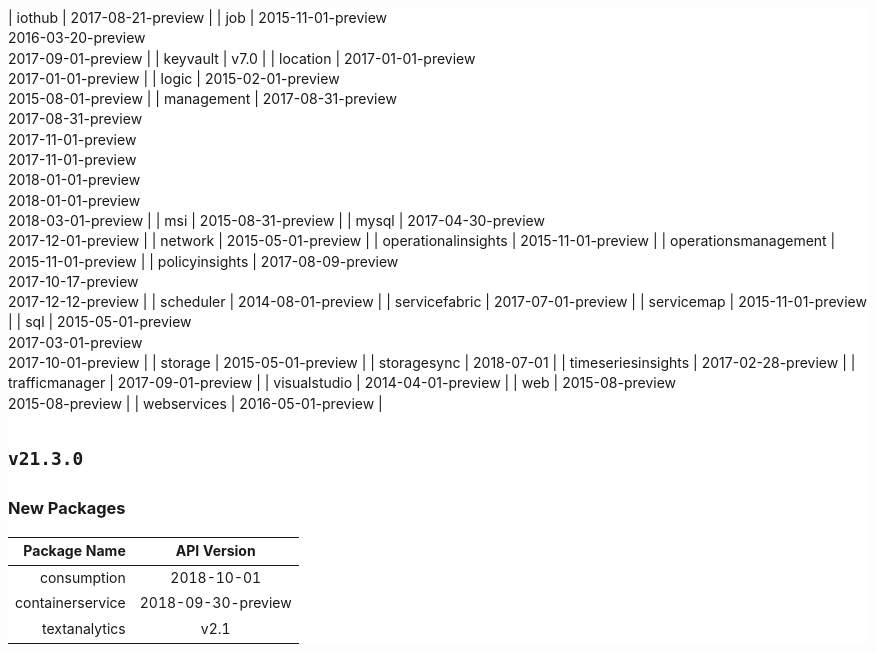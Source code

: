 |               iothub |                                                                      2017-08-21-preview                                                                      |
|                  job |                                               2015-11-01-preview<br/>2016-03-20-preview<br/>2017-09-01-preview                                               |
|             keyvault |                                                                             v7.0                                                                             |
|             location |                                                          2017-01-01-preview<br/>2017-01-01-preview                                                           |
|                logic |                                                          2015-02-01-preview<br/>2015-08-01-preview                                                           |
|           management | 2017-08-31-preview<br/>2017-08-31-preview<br/>2017-11-01-preview<br/>2017-11-01-preview<br/>2018-01-01-preview<br/>2018-01-01-preview<br/>2018-03-01-preview |
|                  msi |                                                                      2015-08-31-preview                                                                      |
|                mysql |                                                          2017-04-30-preview<br/>2017-12-01-preview                                                           |
|              network |                                                                      2015-05-01-preview                                                                      |
|  operationalinsights |                                                                      2015-11-01-preview                                                                      |
| operationsmanagement |                                                                      2015-11-01-preview                                                                      |
|       policyinsights |                                               2017-08-09-preview<br/>2017-10-17-preview<br/>2017-12-12-preview                                               |
|            scheduler |                                                                      2014-08-01-preview                                                                      |
|        servicefabric |                                                                      2017-07-01-preview                                                                      |
|           servicemap |                                                                      2015-11-01-preview                                                                      |
|                  sql |                                               2015-05-01-preview<br/>2017-03-01-preview<br/>2017-10-01-preview                                               |
|              storage |                                                                      2015-05-01-preview                                                                      |
|          storagesync |                                                                          2018-07-01                                                                          |
|   timeseriesinsights |                                                                      2017-02-28-preview                                                                      |
|       trafficmanager |                                                                      2017-09-01-preview                                                                      |
|         visualstudio |                                                                      2014-04-01-preview                                                                      |
|                  web |                                                             2015-08-preview<br/>2015-08-preview                                                              |
|          webservices |                                                                      2016-05-01-preview                                                                      |

## `v21.3.0`

### New Packages

|     Package Name |    API Version     |
| ---------------: | :----------------: |
|      consumption |     2018-10-01     |
| containerservice | 2018-09-30-preview |
|    textanalytics |        v2.1        |
